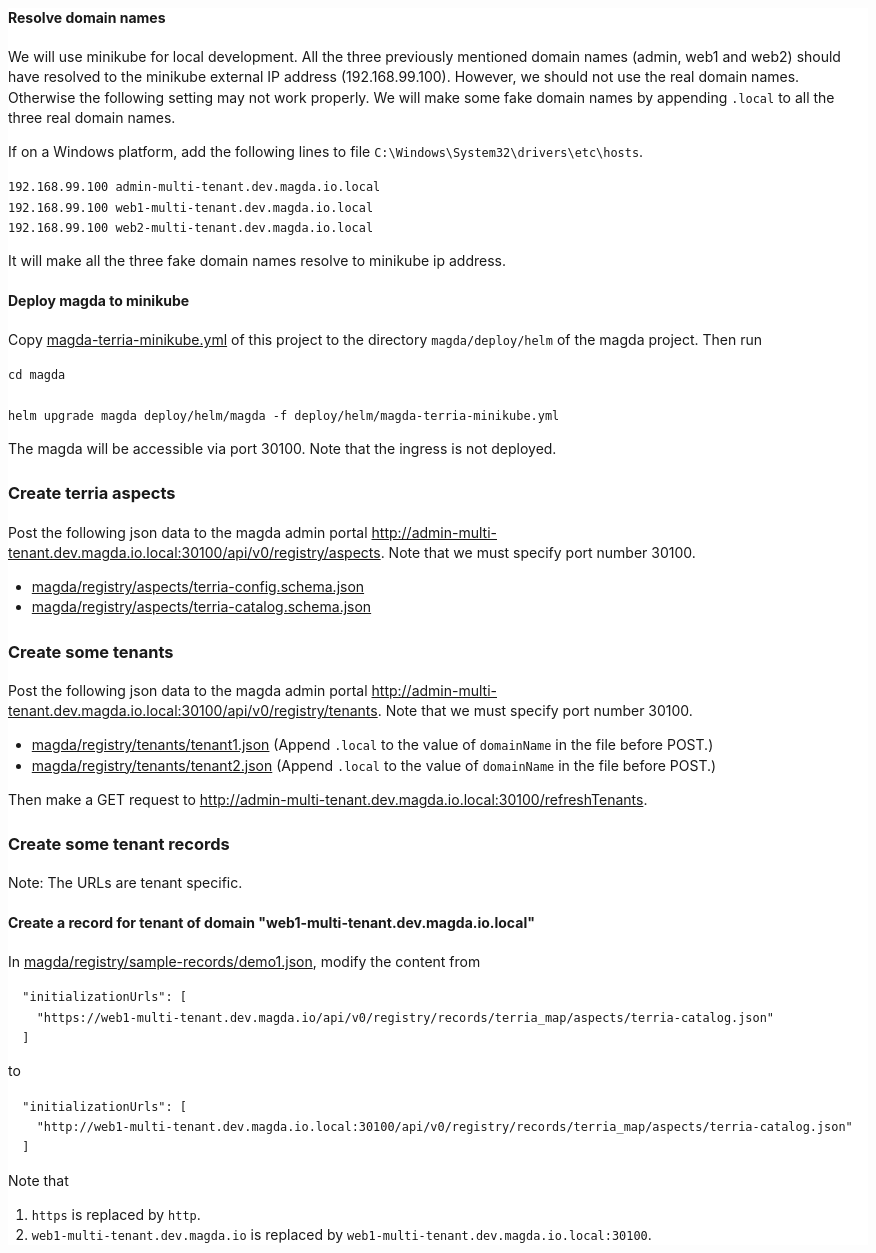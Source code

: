#### Resolve domain names
We will use minikube for local development. All the three previously mentioned domain names (admin, web1 and web2) should have resolved to the minikube external IP address (192.168.99.100).  However, we should not use the real domain names. Otherwise the following setting may not work properly. We will make some fake domain names by appending `.local` to all the three real domain names.

If on a Windows platform, add the following lines to file `C:\Windows\System32\drivers\etc\hosts`. 
```
192.168.99.100 admin-multi-tenant.dev.magda.io.local
192.168.99.100 web1-multi-tenant.dev.magda.io.local
192.168.99.100 web2-multi-tenant.dev.magda.io.local
```
It will make all the three fake domain names resolve to minikube ip address.

#### Deploy magda to minikube
Copy [magda-terria-minikube.yml](magda/deploy/magda-terria-minikube.yml) of this project to the directory `magda/deploy/helm` of the magda project. Then run
```
cd magda

helm upgrade magda deploy/helm/magda -f deploy/helm/magda-terria-minikube.yml
```
The magda will be accessible via port 30100. Note that the ingress is not deployed.

### Create terria aspects
Post the following json data to the magda admin portal http://admin-multi-tenant.dev.magda.io.local:30100/api/v0/registry/aspects. Note that we must specify port number 30100.
* [magda/registry/aspects/terria-config.schema.json](magda/registry/aspects/terria-config.schema.json)
* [magda/registry/aspects/terria-catalog.schema.json](magda/registry/aspects/terria-catalog.schema.json)

### Create some tenants
Post the following json data to the magda admin portal http://admin-multi-tenant.dev.magda.io.local:30100/api/v0/registry/tenants.
Note that we must specify port number 30100.
* [magda/registry/tenants/tenant1.json](magda/registry/tenants/tenant1.json) (Append `.local` to the value of `domainName` in the file before POST.)
* [magda/registry/tenants/tenant2.json](magda/registry/tenants/tenant2.json) (Append `.local` to the value of `domainName` in the file before POST.)

Then make a GET request to  http://admin-multi-tenant.dev.magda.io.local:30100/refreshTenants.

### Create some tenant records
Note: The URLs are tenant specific.
#### Create a record for tenant of domain "web1-multi-tenant.dev.magda.io.local"
In [magda/registry/sample-records/demo1.json](magda/registry/sample-records/demo1.json), modify the content from
```
  "initializationUrls": [
    "https://web1-multi-tenant.dev.magda.io/api/v0/registry/records/terria_map/aspects/terria-catalog.json"
  ]
```
to 
```
  "initializationUrls": [
    "http://web1-multi-tenant.dev.magda.io.local:30100/api/v0/registry/records/terria_map/aspects/terria-catalog.json"
  ]
```
Note that 
1. `https` is replaced by `http`.
2. `web1-multi-tenant.dev.magda.io` is replaced by `web1-multi-tenant.dev.magda.io.local:30100`.